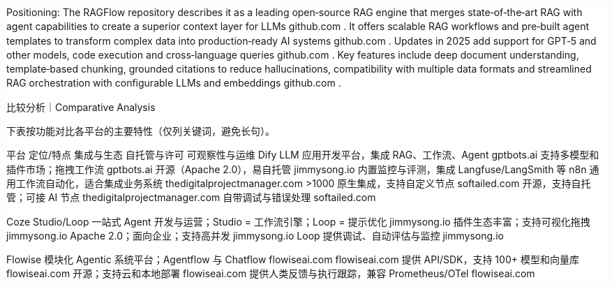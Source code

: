 Positioning: The RAGFlow repository describes it as a leading open‑source RAG engine that merges state‑of‑the‑art RAG with agent capabilities to create a superior context layer for LLMs
github.com
. It offers scalable RAG workflows and pre‑built agent templates to transform complex data into production‑ready AI systems
github.com
. Updates in 2025 add support for GPT‑5 and other models, code execution and cross‑language queries
github.com
. Key features include deep document understanding, template‑based chunking, grounded citations to reduce hallucinations, compatibility with multiple data formats and streamlined RAG orchestration with configurable LLMs and embeddings
github.com
.

比较分析｜Comparative Analysis

下表按功能对比各平台的主要特性（仅列关键词，避免长句）。

平台	定位/特点	集成与生态	自托管与许可	可观察性与运维
Dify	LLM 应用开发平台，集成 RAG、工作流、Agent
gptbots.ai
	支持多模型和插件市场；拖拽工作流
gptbots.ai
	开源（Apache 2.0），易自托管
jimmysong.io
	内置监控与评测，集成 Langfuse/LangSmith 等
n8n	通用工作流自动化，适合集成业务系统
thedigitalprojectmanager.com
	>1000 原生集成，支持自定义节点
softailed.com
	开源，支持自托管；可接 AI 节点
thedigitalprojectmanager.com
	自带调试与错误处理
softailed.com

Coze Studio/Loop	一站式 Agent 开发与运营；Studio = 工作流引擎；Loop = 提示优化
jimmysong.io
	插件生态丰富；支持可视化拖拽
jimmysong.io
	Apache 2.0；面向企业；支持高并发
jimmysong.io
	Loop 提供调试、自动评估与监控
jimmysong.io

Flowise	模块化 Agentic 系统平台；Agentflow 与 Chatflow
flowiseai.com
flowiseai.com
	提供 API/SDK，支持 100+ 模型和向量库
flowiseai.com
	开源；支持云和本地部署
flowiseai.com
	提供人类反馈与执行跟踪，兼容 Prometheus/OTel
flowiseai.com
